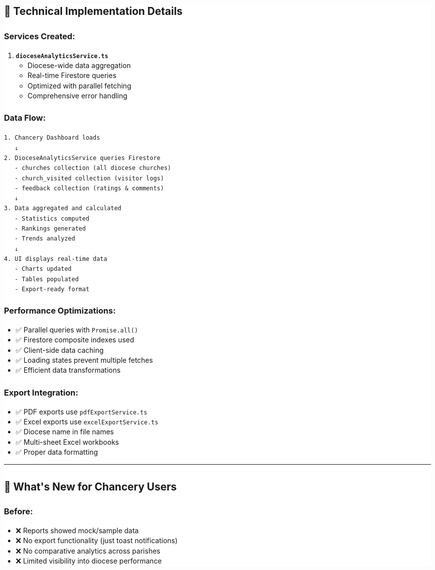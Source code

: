 
## 🔧 **Technical Implementation Details**

### **Services Created:**
1. **`dioceseAnalyticsService.ts`**
   - Diocese-wide data aggregation
   - Real-time Firestore queries
   - Optimized with parallel fetching
   - Comprehensive error handling

### **Data Flow:**
```
1. Chancery Dashboard loads
   ↓
2. DioceseAnalyticsService queries Firestore
   - churches collection (all diocese churches)
   - church_visited collection (visitor logs)
   - feedback collection (ratings & comments)
   ↓
3. Data aggregated and calculated
   - Statistics computed
   - Rankings generated
   - Trends analyzed
   ↓
4. UI displays real-time data
   - Charts updated
   - Tables populated
   - Export-ready format
```

### **Performance Optimizations:**
- ✅ Parallel queries with `Promise.all()`
- ✅ Firestore composite indexes used
- ✅ Client-side data caching
- ✅ Loading states prevent multiple fetches
- ✅ Efficient data transformations

### **Export Integration:**
- ✅ PDF exports use `pdfExportService.ts`
- ✅ Excel exports use `excelExportService.ts`
- ✅ Diocese name in file names
- ✅ Multi-sheet Excel workbooks
- ✅ Proper data formatting

---

## 🚀 **What's New for Chancery Users**

### **Before:**
- ❌ Reports showed mock/sample data
- ❌ No export functionality (just toast notifications)
- ❌ No comparative analytics across parishes
- ❌ Limited visibility into diocese performance
